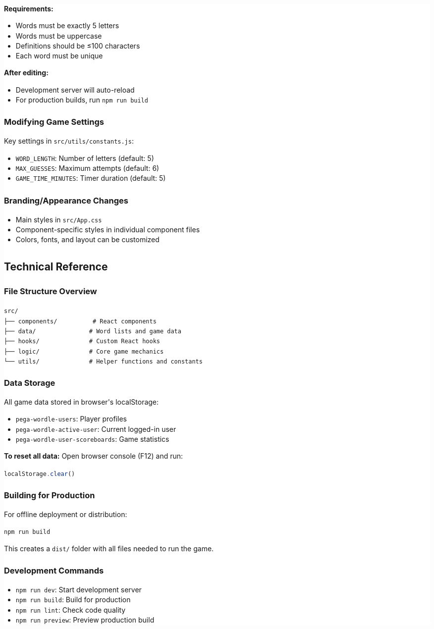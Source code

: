 **Requirements:**
- Words must be exactly 5 letters
- Words must be uppercase
- Definitions should be ≤100 characters
- Each word must be unique

**After editing:**
- Development server will auto-reload
- For production builds, run `npm run build`

### Modifying Game Settings
Key settings in `src/utils/constants.js`:
- `WORD_LENGTH`: Number of letters (default: 5)
- `MAX_GUESSES`: Maximum attempts (default: 6)
- `GAME_TIME_MINUTES`: Timer duration (default: 5)

### Branding/Appearance Changes
- Main styles in `src/App.css`
- Component-specific styles in individual component files
- Colors, fonts, and layout can be customized

## Technical Reference

### File Structure Overview
```
src/
├── components/          # React components
├── data/               # Word lists and game data
├── hooks/              # Custom React hooks
├── logic/              # Core game mechanics
└── utils/              # Helper functions and constants
```

### Data Storage
All game data stored in browser's localStorage:
- `pega-wordle-users`: Player profiles
- `pega-wordle-active-user`: Current logged-in user
- `pega-wordle-user-scoreboards`: Game statistics

**To reset all data:** Open browser console (F12) and run:
```javascript
localStorage.clear()
```

### Building for Production
For offline deployment or distribution:
```bash
npm run build
```
This creates a `dist/` folder with all files needed to run the game.

### Development Commands
- `npm run dev`: Start development server
- `npm run build`: Build for production
- `npm run lint`: Check code quality
- `npm run preview`: Preview production build
